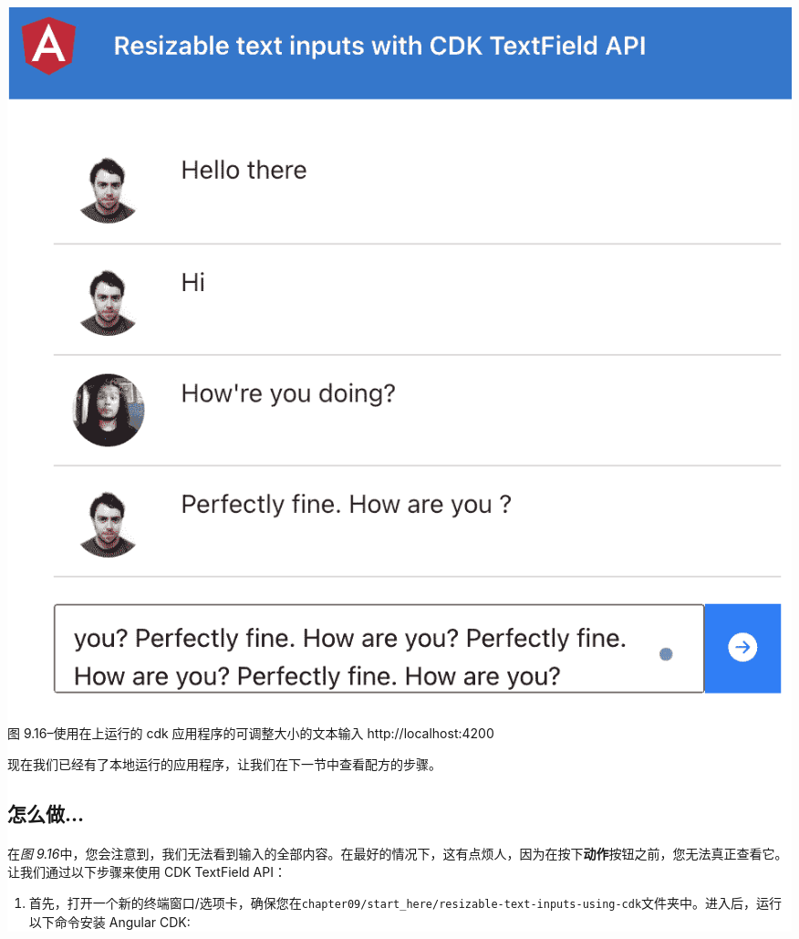 ![Figure 9.16 – The resizable-text-inputs-using-cdk app running on http://localhost:4200 ](img/Figure_9.16_B15150.jpg)

图 9.16–使用在上运行的 cdk 应用程序的可调整大小的文本输入 http://localhost:4200

现在我们已经有了本地运行的应用程序，让我们在下一节中查看配方的步骤。

## 怎么做…

在*图 9.16*中，您会注意到，我们无法看到输入的全部内容。在最好的情况下，这有点烦人，因为在按下**动作**按钮之前，您无法真正查看它。让我们通过以下步骤来使用 CDK TextField API：

1.  首先，打开一个新的终端窗口/选项卡，确保您在`chapter09/start_here/resizable-text-inputs-using-cdk`文件夹中。进入后，运行以下命令安装 Angular CDK:

